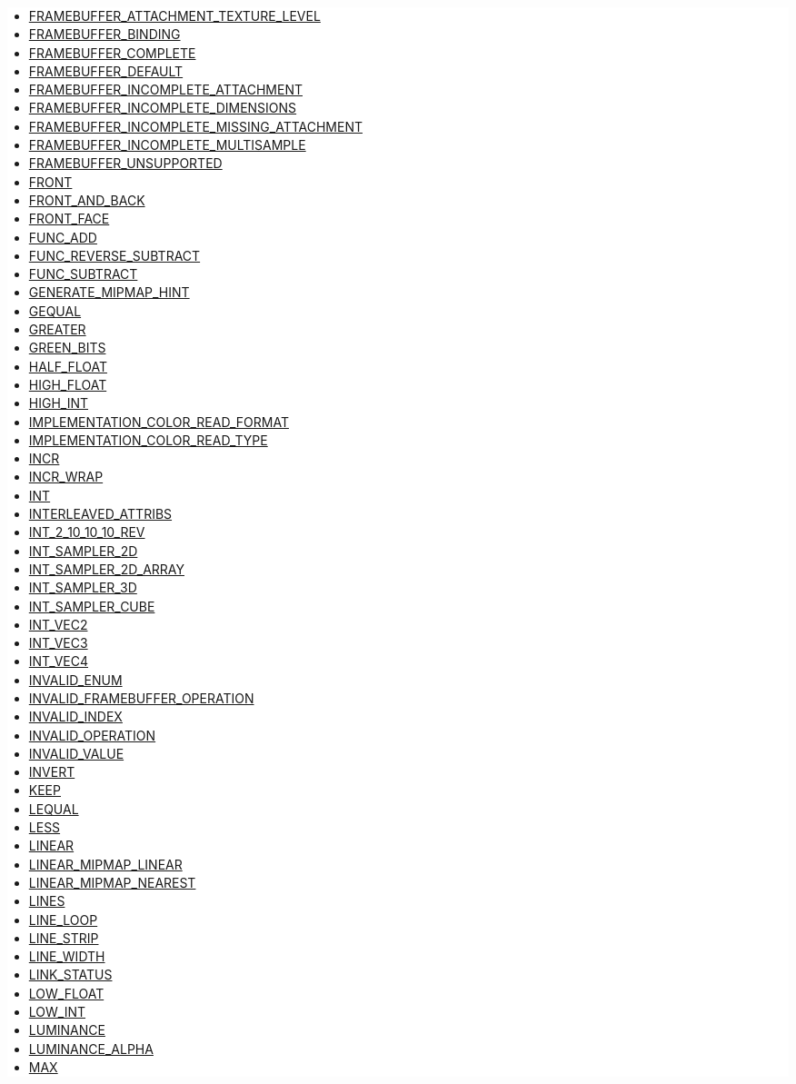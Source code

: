 - [FRAMEBUFFER\_ATTACHMENT\_TEXTURE\_LEVEL](fakewebgl2renderingcontext.md#framebuffer_attachment_texture_level)
- [FRAMEBUFFER\_BINDING](fakewebgl2renderingcontext.md#framebuffer_binding)
- [FRAMEBUFFER\_COMPLETE](fakewebgl2renderingcontext.md#framebuffer_complete)
- [FRAMEBUFFER\_DEFAULT](fakewebgl2renderingcontext.md#framebuffer_default)
- [FRAMEBUFFER\_INCOMPLETE\_ATTACHMENT](fakewebgl2renderingcontext.md#framebuffer_incomplete_attachment)
- [FRAMEBUFFER\_INCOMPLETE\_DIMENSIONS](fakewebgl2renderingcontext.md#framebuffer_incomplete_dimensions)
- [FRAMEBUFFER\_INCOMPLETE\_MISSING\_ATTACHMENT](fakewebgl2renderingcontext.md#framebuffer_incomplete_missing_attachment)
- [FRAMEBUFFER\_INCOMPLETE\_MULTISAMPLE](fakewebgl2renderingcontext.md#framebuffer_incomplete_multisample)
- [FRAMEBUFFER\_UNSUPPORTED](fakewebgl2renderingcontext.md#framebuffer_unsupported)
- [FRONT](fakewebgl2renderingcontext.md#front)
- [FRONT\_AND\_BACK](fakewebgl2renderingcontext.md#front_and_back)
- [FRONT\_FACE](fakewebgl2renderingcontext.md#front_face)
- [FUNC\_ADD](fakewebgl2renderingcontext.md#func_add)
- [FUNC\_REVERSE\_SUBTRACT](fakewebgl2renderingcontext.md#func_reverse_subtract)
- [FUNC\_SUBTRACT](fakewebgl2renderingcontext.md#func_subtract)
- [GENERATE\_MIPMAP\_HINT](fakewebgl2renderingcontext.md#generate_mipmap_hint)
- [GEQUAL](fakewebgl2renderingcontext.md#gequal)
- [GREATER](fakewebgl2renderingcontext.md#greater)
- [GREEN\_BITS](fakewebgl2renderingcontext.md#green_bits)
- [HALF\_FLOAT](fakewebgl2renderingcontext.md#half_float)
- [HIGH\_FLOAT](fakewebgl2renderingcontext.md#high_float)
- [HIGH\_INT](fakewebgl2renderingcontext.md#high_int)
- [IMPLEMENTATION\_COLOR\_READ\_FORMAT](fakewebgl2renderingcontext.md#implementation_color_read_format)
- [IMPLEMENTATION\_COLOR\_READ\_TYPE](fakewebgl2renderingcontext.md#implementation_color_read_type)
- [INCR](fakewebgl2renderingcontext.md#incr)
- [INCR\_WRAP](fakewebgl2renderingcontext.md#incr_wrap)
- [INT](fakewebgl2renderingcontext.md#int)
- [INTERLEAVED\_ATTRIBS](fakewebgl2renderingcontext.md#interleaved_attribs)
- [INT\_2\_10\_10\_10\_REV](fakewebgl2renderingcontext.md#int_2_10_10_10_rev)
- [INT\_SAMPLER\_2D](fakewebgl2renderingcontext.md#int_sampler_2d)
- [INT\_SAMPLER\_2D\_ARRAY](fakewebgl2renderingcontext.md#int_sampler_2d_array)
- [INT\_SAMPLER\_3D](fakewebgl2renderingcontext.md#int_sampler_3d)
- [INT\_SAMPLER\_CUBE](fakewebgl2renderingcontext.md#int_sampler_cube)
- [INT\_VEC2](fakewebgl2renderingcontext.md#int_vec2)
- [INT\_VEC3](fakewebgl2renderingcontext.md#int_vec3)
- [INT\_VEC4](fakewebgl2renderingcontext.md#int_vec4)
- [INVALID\_ENUM](fakewebgl2renderingcontext.md#invalid_enum)
- [INVALID\_FRAMEBUFFER\_OPERATION](fakewebgl2renderingcontext.md#invalid_framebuffer_operation)
- [INVALID\_INDEX](fakewebgl2renderingcontext.md#invalid_index)
- [INVALID\_OPERATION](fakewebgl2renderingcontext.md#invalid_operation)
- [INVALID\_VALUE](fakewebgl2renderingcontext.md#invalid_value)
- [INVERT](fakewebgl2renderingcontext.md#invert)
- [KEEP](fakewebgl2renderingcontext.md#keep)
- [LEQUAL](fakewebgl2renderingcontext.md#lequal)
- [LESS](fakewebgl2renderingcontext.md#less)
- [LINEAR](fakewebgl2renderingcontext.md#linear)
- [LINEAR\_MIPMAP\_LINEAR](fakewebgl2renderingcontext.md#linear_mipmap_linear)
- [LINEAR\_MIPMAP\_NEAREST](fakewebgl2renderingcontext.md#linear_mipmap_nearest)
- [LINES](fakewebgl2renderingcontext.md#lines)
- [LINE\_LOOP](fakewebgl2renderingcontext.md#line_loop)
- [LINE\_STRIP](fakewebgl2renderingcontext.md#line_strip)
- [LINE\_WIDTH](fakewebgl2renderingcontext.md#line_width)
- [LINK\_STATUS](fakewebgl2renderingcontext.md#link_status)
- [LOW\_FLOAT](fakewebgl2renderingcontext.md#low_float)
- [LOW\_INT](fakewebgl2renderingcontext.md#low_int)
- [LUMINANCE](fakewebgl2renderingcontext.md#luminance)
- [LUMINANCE\_ALPHA](fakewebgl2renderingcontext.md#luminance_alpha)
- [MAX](fakewebgl2renderingcontext.md#max)